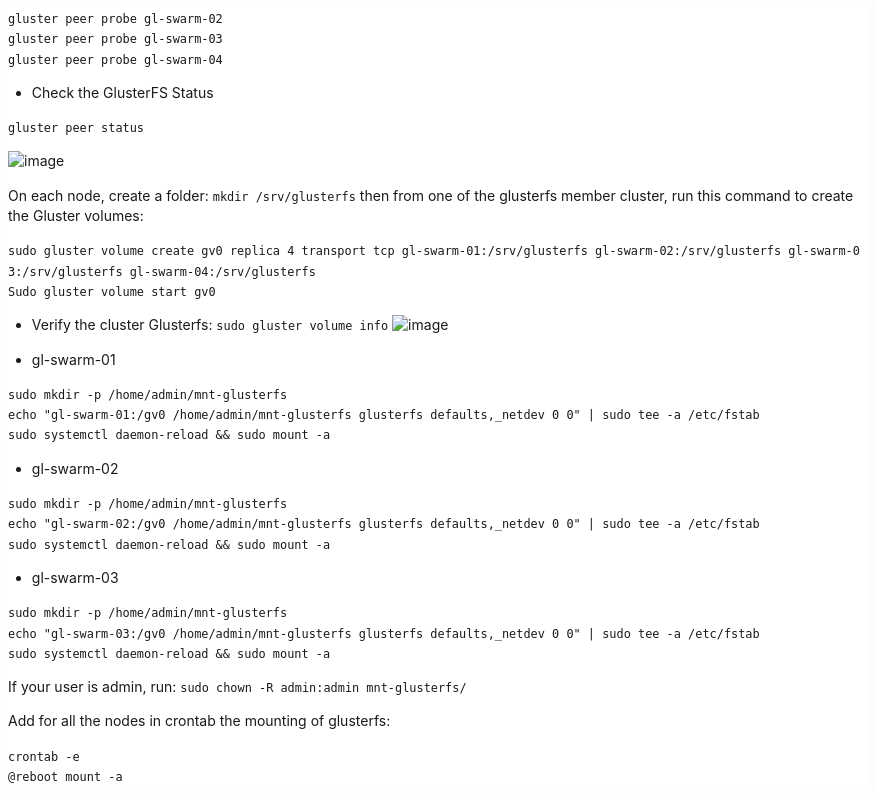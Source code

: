```
gluster peer probe gl-swarm-02
gluster peer probe gl-swarm-03
gluster peer probe gl-swarm-04
```

- Check the GlusterFS Status
```
gluster peer status
```
![image](https://github.com/user-attachments/assets/5cc4bd39-3b96-4fec-abe8-ef853ba06ee3)


On each node, create a folder: `mkdir /srv/glusterfs` then from one of the glusterfs member cluster, run this command to create the Gluster volumes:

```
sudo gluster volume create gv0 replica 4 transport tcp gl-swarm-01:/srv/glusterfs gl-swarm-02:/srv/glusterfs gl-swarm-03:/srv/glusterfs gl-swarm-04:/srv/glusterfs
Sudo gluster volume start gv0
```

- Verify the cluster Glusterfs: `sudo gluster volume info`
![image](https://github.com/user-attachments/assets/2604df41-52aa-4974-8de3-1ca59be8ae52)

- gl-swarm-01
```
sudo mkdir -p /home/admin/mnt-glusterfs
echo "gl-swarm-01:/gv0 /home/admin/mnt-glusterfs glusterfs defaults,_netdev 0 0" | sudo tee -a /etc/fstab
sudo systemctl daemon-reload && sudo mount -a
```

- gl-swarm-02
```
sudo mkdir -p /home/admin/mnt-glusterfs
echo "gl-swarm-02:/gv0 /home/admin/mnt-glusterfs glusterfs defaults,_netdev 0 0" | sudo tee -a /etc/fstab
sudo systemctl daemon-reload && sudo mount -a
```

- gl-swarm-03
```
sudo mkdir -p /home/admin/mnt-glusterfs
echo "gl-swarm-03:/gv0 /home/admin/mnt-glusterfs glusterfs defaults,_netdev 0 0" | sudo tee -a /etc/fstab
sudo systemctl daemon-reload && sudo mount -a
```

If your user is admin, run: `sudo chown -R admin:admin mnt-glusterfs/`

Add for all the nodes in crontab the mounting of glusterfs:

```
crontab -e
@reboot mount -a
```
